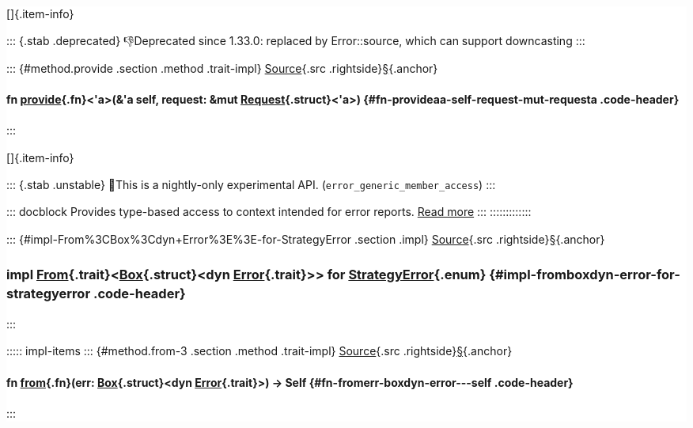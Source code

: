 []{.item-info}

::: {.stab .deprecated}
👎Deprecated since 1.33.0: replaced by Error::source, which can support
downcasting
:::

::: {#method.provide .section .method .trait-impl}
[Source](https://doc.rust-lang.org/1.86.0/src/core/error.rs.html#180){.src
.rightside}[§](#method.provide){.anchor}

#### fn [provide](https://doc.rust-lang.org/1.86.0/core/error/trait.Error.html#method.provide){.fn}\<\'a\>(&\'a self, request: &mut [Request](https://doc.rust-lang.org/1.86.0/core/error/struct.Request.html "struct core::error::Request"){.struct}\<\'a\>) {#fn-provideaa-self-request-mut-requesta .code-header}
:::

[]{.item-info}

::: {.stab .unstable}
🔬This is a nightly-only experimental API.
(`error_generic_member_access`)
:::

::: docblock
Provides type-based access to context intended for error reports. [Read
more](https://doc.rust-lang.org/1.86.0/core/error/trait.Error.html#method.provide)
:::
:::::::::::::

::: {#impl-From%3CBox%3Cdyn+Error%3E%3E-for-StrategyError .section .impl}
[Source](../../../src/optionstratlib/error/strategies.rs.html#401-407){.src
.rightside}[§](#impl-From%3CBox%3Cdyn+Error%3E%3E-for-StrategyError){.anchor}

### impl [From](https://doc.rust-lang.org/1.86.0/core/convert/trait.From.html "trait core::convert::From"){.trait}\<[Box](https://doc.rust-lang.org/1.86.0/alloc/boxed/struct.Box.html "struct alloc::boxed::Box"){.struct}\<dyn [Error](https://doc.rust-lang.org/1.86.0/core/error/trait.Error.html "trait core::error::Error"){.trait}\>\> for [StrategyError](enum.StrategyError.html "enum optionstratlib::error::strategies::StrategyError"){.enum} {#impl-fromboxdyn-error-for-strategyerror .code-header}
:::

::::: impl-items
::: {#method.from-3 .section .method .trait-impl}
[Source](../../../src/optionstratlib/error/strategies.rs.html#402-406){.src
.rightside}[§](#method.from-3){.anchor}

#### fn [from](https://doc.rust-lang.org/1.86.0/core/convert/trait.From.html#tymethod.from){.fn}(err: [Box](https://doc.rust-lang.org/1.86.0/alloc/boxed/struct.Box.html "struct alloc::boxed::Box"){.struct}\<dyn [Error](https://doc.rust-lang.org/1.86.0/core/error/trait.Error.html "trait core::error::Error"){.trait}\>) -\> Self {#fn-fromerr-boxdyn-error---self .code-header}
:::
